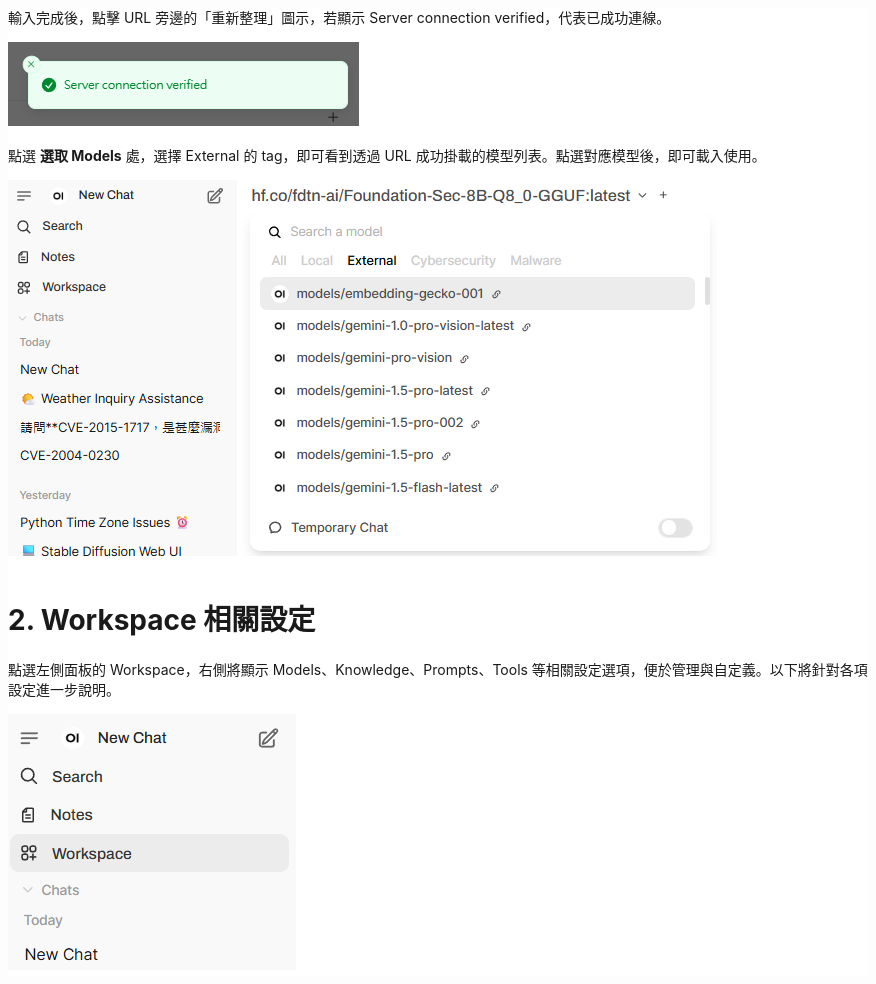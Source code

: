 
輸入完成後，點擊 URL 旁邊的「重新整理」圖示，若顯示 Server connection verified，代表已成功連線。

![image.png](image%206.png)

點選 **選取 Models** 處，選擇 External 的 tag，即可看到透過 URL 成功掛載的模型列表。點選對應模型後，即可載入使用。

![image.png](image%207.png)

# 2. Workspace 相關設定

點選左側面板的 Workspace，右側將顯示 Models、Knowledge、Prompts、Tools 等相關設定選項，便於管理與自定義。以下將針對各項設定進一步說明。

![image.png](image%208.png)
